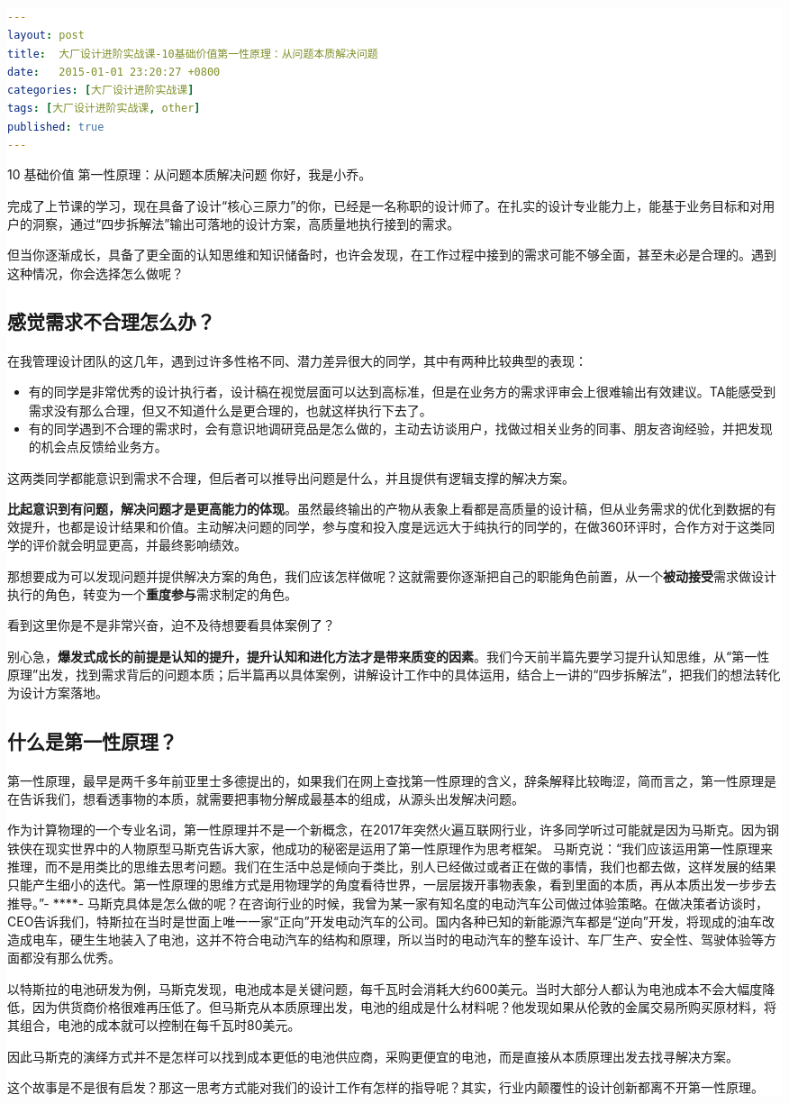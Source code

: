 ```yaml
---
layout: post
title:  大厂设计进阶实战课-10基础价值第一性原理：从问题本质解决问题
date:   2015-01-01 23:20:27 +0800
categories: [大厂设计进阶实战课]
tags: [大厂设计进阶实战课, other]
published: true
---
```




10 基础价值 第一性原理：从问题本质解决问题
你好，我是小乔。

完成了上节课的学习，现在具备了设计“核心三原力”的你，已经是一名称职的设计师了。在扎实的设计专业能力上，能基于业务目标和对用户的洞察，通过“四步拆解法”输出可落地的设计方案，高质量地执行接到的需求。

但当你逐渐成长，具备了更全面的认知思维和知识储备时，也许会发现，在工作过程中接到的需求可能不够全面，甚至未必是合理的。遇到这种情况，你会选择怎么做呢？

## 感觉需求不合理怎么办？

在我管理设计团队的这几年，遇到过许多性格不同、潜力差异很大的同学，其中有两种比较典型的表现：

* 有的同学是非常优秀的设计执行者，设计稿在视觉层面可以达到高标准，但是在业务方的需求评审会上很难输出有效建议。TA能感受到需求没有那么合理，但又不知道什么是更合理的，也就这样执行下去了。
* 有的同学遇到不合理的需求时，会有意识地调研竞品是怎么做的，主动去访谈用户，找做过相关业务的同事、朋友咨询经验，并把发现的机会点反馈给业务方。

这两类同学都能意识到需求不合理，但后者可以推导出问题是什么，并且提供有逻辑支撑的解决方案。

**比起意识到有问题，解决问题才是更高能力的体现**。虽然最终输出的产物从表象上看都是高质量的设计稿，但从业务需求的优化到数据的有效提升，也都是设计结果和价值。主动解决问题的同学，参与度和投入度是远远大于纯执行的同学的，在做360环评时，合作方对于这类同学的评价就会明显更高，并最终影响绩效。

那想要成为可以发现问题并提供解决方案的角色，我们应该怎样做呢？这就需要你逐渐把自己的职能角色前置，从一个**被动接受**需求做设计执行的角色，转变为一个**重度参与**需求制定的角色。

看到这里你是不是非常兴奋，迫不及待想要看具体案例了？

别心急，**爆发式成长的前提是认知的提升，提升认知和进化方法才是带来质变的因素**。我们今天前半篇先要学习提升认知思维，从“第一性原理”出发，找到需求背后的问题本质；后半篇再以具体案例，讲解设计工作中的具体运用，结合上一讲的“四步拆解法”，把我们的想法转化为设计方案落地。

## 什么是第一性原理？

第一性原理，最早是两千多年前亚里士多德提出的，如果我们在网上查找第一性原理的含义，辞条解释比较晦涩，简而言之，第一性原理是在告诉我们，想看透事物的本质，就需要把事物分解成最基本的组成，从源头出发解决问题。

作为计算物理的一个专业名词，第一性原理并不是一个新概念，在2017年突然火遍互联网行业，许多同学听过可能就是因为马斯克。因为钢铁侠在现实世界中的人物原型马斯克告诉大家，他成功的秘密是运用了第一性原理作为思考框架。
马斯克说：“我们应该运用第一性原理来推理，而不是用类比的思维去思考问题。我们在生活中总是倾向于类比，别人已经做过或者正在做的事情，我们也都去做，这样发展的结果只能产生细小的迭代。第一性原理的思维方式是用物理学的角度看待世界，一层层拨开事物表象，看到里面的本质，再从本质出发一步步去推导。”- ****- 马斯克具体是怎么做的呢？在咨询行业的时候，我曾为某一家有知名度的电动汽车公司做过体验策略。在做决策者访谈时，CEO告诉我们，特斯拉在当时是世面上唯一一家“正向”开发电动汽车的公司。国内各种已知的新能源汽车都是“逆向”开发，将现成的油车改造成电车，硬生生地装入了电池，这并不符合电动汽车的结构和原理，所以当时的电动汽车的整车设计、车厂生产、安全性、驾驶体验等方面都没有那么优秀。

以特斯拉的电池研发为例，马斯克发现，电池成本是关键问题，每千瓦时会消耗大约600美元。当时大部分人都认为电池成本不会大幅度降低，因为供货商价格很难再压低了。但马斯克从本质原理出发，电池的组成是什么材料呢？他发现如果从伦敦的金属交易所购买原材料，将其组合，电池的成本就可以控制在每千瓦时80美元。

因此马斯克的演绎方式并不是怎样可以找到成本更低的电池供应商，采购更便宜的电池，而是直接从本质原理出发去找寻解决方案。

这个故事是不是很有启发？那这一思考方式能对我们的设计工作有怎样的指导呢？其实，行业内颠覆性的设计创新都离不开第一性原理。
